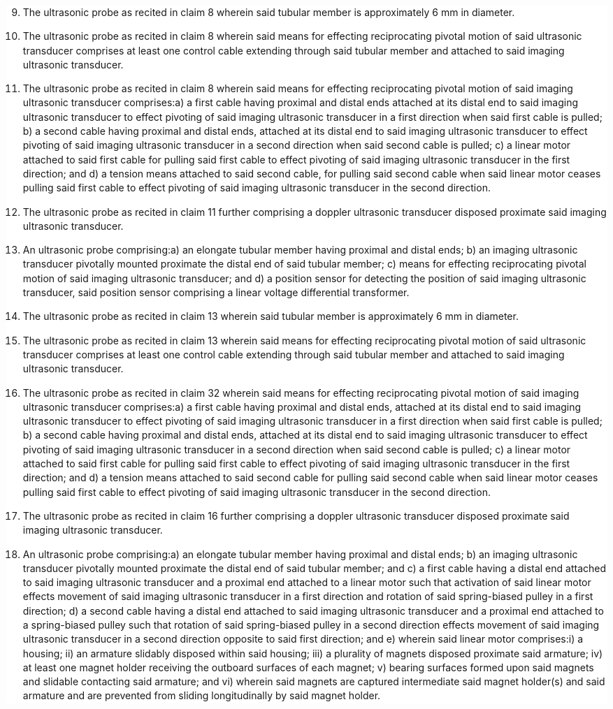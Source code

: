   
9. The ultrasonic probe as recited in claim 8 wherein said tubular member is approximately 6 mm in diameter.

  
10. The ultrasonic probe as recited in claim 8 wherein said means for effecting reciprocating pivotal motion of said ultrasonic transducer comprises at least one control cable extending through said tubular member and attached to said imaging ultrasonic transducer.

  
11. The ultrasonic probe as recited in claim 8 wherein said means for effecting reciprocating pivotal motion of said imaging ultrasonic transducer comprises:a) a first cable having proximal and distal ends attached at its distal end to said imaging ultrasonic transducer to effect pivoting of said imaging ultrasonic transducer in a first direction when said first cable is pulled; b) a second cable having proximal and distal ends, attached at its distal end to said imaging ultrasonic transducer to effect pivoting of said imaging ultrasonic transducer in a second direction when said second cable is pulled; c) a linear motor attached to said first cable for pulling said first cable to effect pivoting of said imaging ultrasonic transducer in the first direction; and d) a tension means attached to said second cable, for pulling said second cable when said linear motor ceases pulling said first cable to effect pivoting of said imaging ultrasonic transducer in the second direction. 

  
12. The ultrasonic probe as recited in claim 11 further comprising a doppler ultrasonic transducer disposed proximate said imaging ultrasonic transducer.

  
13. An ultrasonic probe comprising:a) an elongate tubular member having proximal and distal ends; b) an imaging ultrasonic transducer pivotally mounted proximate the distal end of said tubular member; c) means for effecting reciprocating pivotal motion of said imaging ultrasonic transducer; and d) a position sensor for detecting the position of said imaging ultrasonic transducer, said position sensor comprising a linear voltage differential transformer. 

  
14. The ultrasonic probe as recited in claim 13 wherein said tubular member is approximately 6 mm in diameter.

  
15. The ultrasonic probe as recited in claim 13 wherein said means for effecting reciprocating pivotal motion of said ultrasonic transducer comprises at least one control cable extending through said tubular member and attached to said imaging ultrasonic transducer.

  
16. The ultrasonic probe as recited in claim 32 wherein said means for effecting reciprocating pivotal motion of said imaging ultrasonic transducer comprises:a) a first cable having proximal and distal ends, attached at its distal end to said imaging ultrasonic transducer to effect pivoting of said imaging ultrasonic transducer in a first direction when said first cable is pulled; b) a second cable having proximal and distal ends, attached at its distal end to said imaging ultrasonic transducer to effect pivoting of said imaging ultrasonic transducer in a second direction when said second cable is pulled; c) a linear motor attached to said first cable for pulling said first cable to effect pivoting of said imaging ultrasonic transducer in the first direction; and d) a tension means attached to said second cable for pulling said second cable when said linear motor ceases pulling said first cable to effect pivoting of said imaging ultrasonic transducer in the second direction. 

  
17. The ultrasonic probe as recited in claim 16 further comprising a doppler ultrasonic transducer disposed proximate said imaging ultrasonic transducer.

  
18. An ultrasonic probe comprising:a) an elongate tubular member having proximal and distal ends; b) an imaging ultrasonic transducer pivotally mounted proximate the distal end of said tubular member; and c) a first cable having a distal end attached to said imaging ultrasonic transducer and a proximal end attached to a linear motor such that activation of said linear motor effects movement of said imaging ultrasonic transducer in a first direction and rotation of said spring-biased pulley in a first direction; d) a second cable having a distal end attached to said imaging ultrasonic transducer and a proximal end attached to a spring-biased pulley such that rotation of said spring-biased pulley in a second direction effects movement of said imaging ultrasonic transducer in a second direction opposite to said first direction; and e) wherein said linear motor comprises:i) a housing; ii) an armature slidably disposed within said housing; iii) a plurality of magnets disposed proximate said armature; iv) at least one magnet holder receiving the outboard surfaces of each magnet; v) bearing surfaces formed upon said magnets and slidable contacting said armature; and vi) wherein said magnets are captured intermediate said magnet holder(s) and said armature and are prevented from sliding longitudinally by said magnet holder.  
